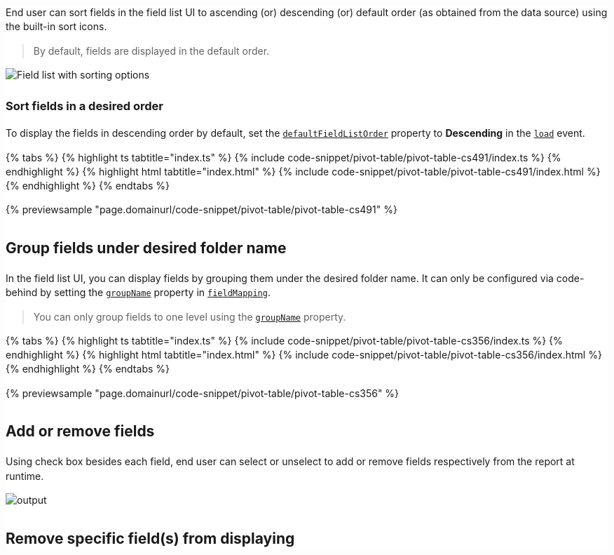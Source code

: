 End user can sort fields in the field list UI to ascending (or) descending (or) default order (as obtained from the data source) using the built-in sort icons.

> By default, fields are displayed in the default order.

![Field list with sorting options](images/fieldlist_default_sort.png)

### Sort fields in a desired order

To display the fields in descending order by default, set the [`defaultFieldListOrder`](https://ej2.syncfusion.com/documentation/api/pivotview/loadEventArgs/#defaultfieldlistorder) property to **Descending** in the [`load`](https://ej2.syncfusion.com/documentation/api/pivotview#load) event.

{% tabs %}
{% highlight ts tabtitle="index.ts" %}
{% include code-snippet/pivot-table/pivot-table-cs491/index.ts %}
{% endhighlight %}
{% highlight html tabtitle="index.html" %}
{% include code-snippet/pivot-table/pivot-table-cs491/index.html %}
{% endhighlight %}
{% endtabs %}
          
{% previewsample "page.domainurl/code-snippet/pivot-table/pivot-table-cs491" %}

## Group fields under desired folder name

In the field list UI, you can display fields by grouping them under the desired folder name. It can only be configured via code-behind by setting the [`groupName`](https://ej2.syncfusion.com/documentation/api/pivotview/fieldOptionsModel/#groupname) property in [`fieldMapping`](https://ej2.syncfusion.com/documentation/api/pivotview/dataSourceSettings/#fieldmapping).

> You can only group fields to one level using the [`groupName`](https://ej2.syncfusion.com/documentation/api/pivotview/fieldOptionsModel/#groupname) property.

{% tabs %}
{% highlight ts tabtitle="index.ts" %}
{% include code-snippet/pivot-table/pivot-table-cs356/index.ts %}
{% endhighlight %}
{% highlight html tabtitle="index.html" %}
{% include code-snippet/pivot-table/pivot-table-cs356/index.html %}
{% endhighlight %}
{% endtabs %}
          
{% previewsample "page.domainurl/code-snippet/pivot-table/pivot-table-cs356" %}

## Add or remove fields

Using check box besides each field, end user can select or unselect to add or remove fields respectively from the report at runtime.

![output](images/fieldlist_treeview.png)

## Remove specific field(s) from displaying
